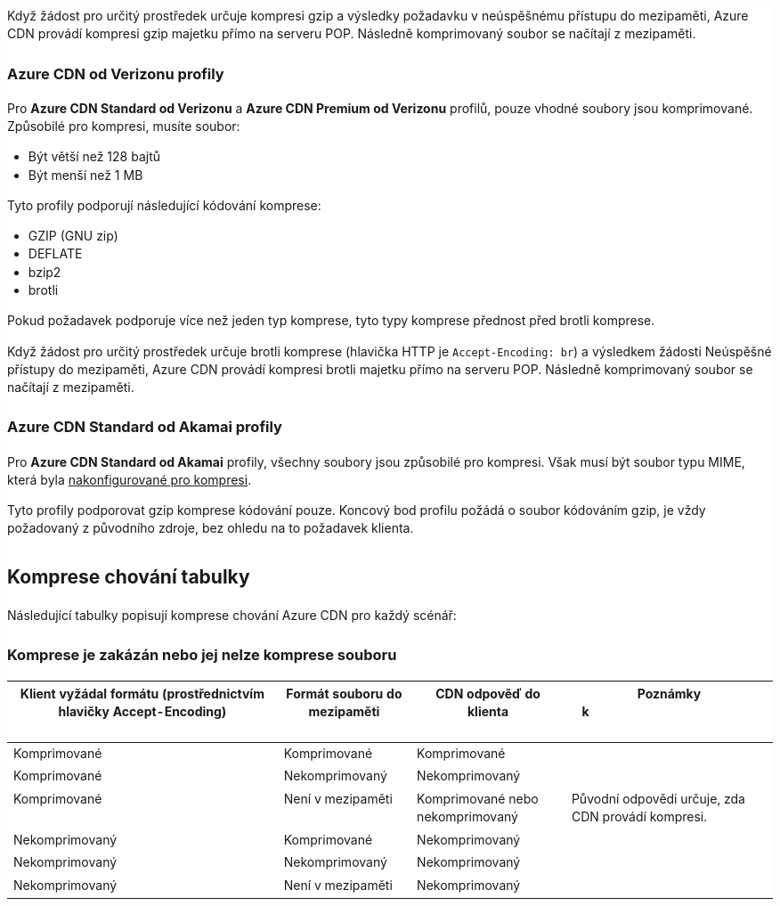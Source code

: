 Když žádost pro určitý prostředek určuje kompresi gzip a výsledky požadavku v neúspěšnému přístupu do mezipaměti, Azure CDN provádí kompresi gzip majetku přímo na serveru POP. Následně komprimovaný soubor se načítají z mezipaměti.

### <a name="azure-cdn-from-verizon-profiles"></a>Azure CDN od Verizonu profily

Pro **Azure CDN Standard od Verizonu** a **Azure CDN Premium od Verizonu** profilů, pouze vhodné soubory jsou komprimované. Způsobilé pro kompresi, musíte soubor:
- Být větší než 128 bajtů
- Být menší než 1 MB
 
Tyto profily podporují následující kódování komprese:
- GZIP (GNU zip)
- DEFLATE
- bzip2
- brotli 
 
Pokud požadavek podporuje více než jeden typ komprese, tyto typy komprese přednost před brotli komprese.

Když žádost pro určitý prostředek určuje brotli komprese (hlavička HTTP je `Accept-Encoding: br`) a výsledkem žádosti Neúspěšné přístupy do mezipaměti, Azure CDN provádí kompresi brotli majetku přímo na serveru POP. Následně komprimovaný soubor se načítají z mezipaměti.

### <a name="azure-cdn-standard-from-akamai-profiles"></a>Azure CDN Standard od Akamai profily

Pro **Azure CDN Standard od Akamai** profily, všechny soubory jsou způsobilé pro kompresi. Však musí být soubor typu MIME, která byla [nakonfigurované pro kompresi](#enabling-compression).

Tyto profily podporovat gzip komprese kódování pouze. Koncový bod profilu požádá o soubor kódováním gzip, je vždy požadovaný z původního zdroje, bez ohledu na to požadavek klienta. 

## <a name="compression-behavior-tables"></a>Komprese chování tabulky
Následující tabulky popisují komprese chování Azure CDN pro každý scénář:

### <a name="compression-is-disabled-or-file-is-ineligible-for-compression"></a>Komprese je zakázán nebo jej nelze komprese souboru
| Klient vyžádal formátu (prostřednictvím hlavičky Accept-Encoding) | Formát souboru do mezipaměti | CDN odpověď do klienta | Poznámky k&nbsp;&nbsp;&nbsp;&nbsp;&nbsp;&nbsp;&nbsp;&nbsp;&nbsp;&nbsp;&nbsp;&nbsp;&nbsp;&nbsp;&nbsp;&nbsp;&nbsp;&nbsp;&nbsp;&nbsp;&nbsp;&nbsp;&nbsp;&nbsp;&nbsp;&nbsp;&nbsp;&nbsp;&nbsp;&nbsp;&nbsp;&nbsp;&nbsp;&nbsp;&nbsp;&nbsp;&nbsp;&nbsp;&nbsp;&nbsp;&nbsp;&nbsp;&nbsp;&nbsp;&nbsp;&nbsp;&nbsp;&nbsp;&nbsp;&nbsp; &nbsp;&nbsp;&nbsp;&nbsp;&nbsp;&nbsp;&nbsp;&nbsp;|
| --- | --- | --- | --- |
| Komprimované |Komprimované |Komprimované | |
| Komprimované |Nekomprimovaný |Nekomprimovaný | |
| Komprimované |Není v mezipaměti |Komprimované nebo nekomprimovaný |Původní odpovědi určuje, zda CDN provádí kompresi. |
| Nekomprimovaný |Komprimované |Nekomprimovaný | |
| Nekomprimovaný |Nekomprimovaný |Nekomprimovaný | |
| Nekomprimovaný |Není v mezipaměti |Nekomprimovaný | |
